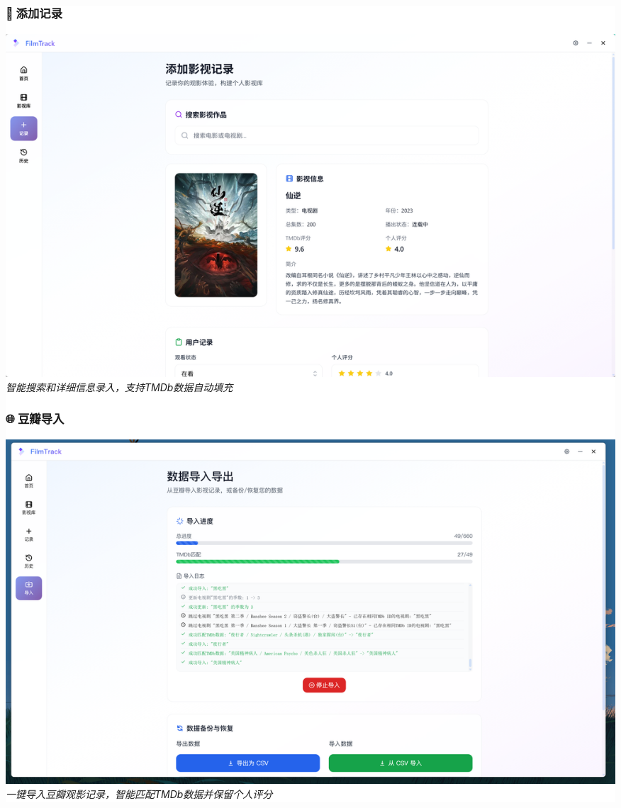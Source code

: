 ### 📝 添加记录
![添加记录界面](screenshot/add_record.png)
*智能搜索和详细信息录入，支持TMDb数据自动填充*

### 🌐 豆瓣导入
![豆瓣导入界面](screenshot/douban_import.png)
*一键导入豆瓣观影记录，智能匹配TMDb数据并保留个人评分*
